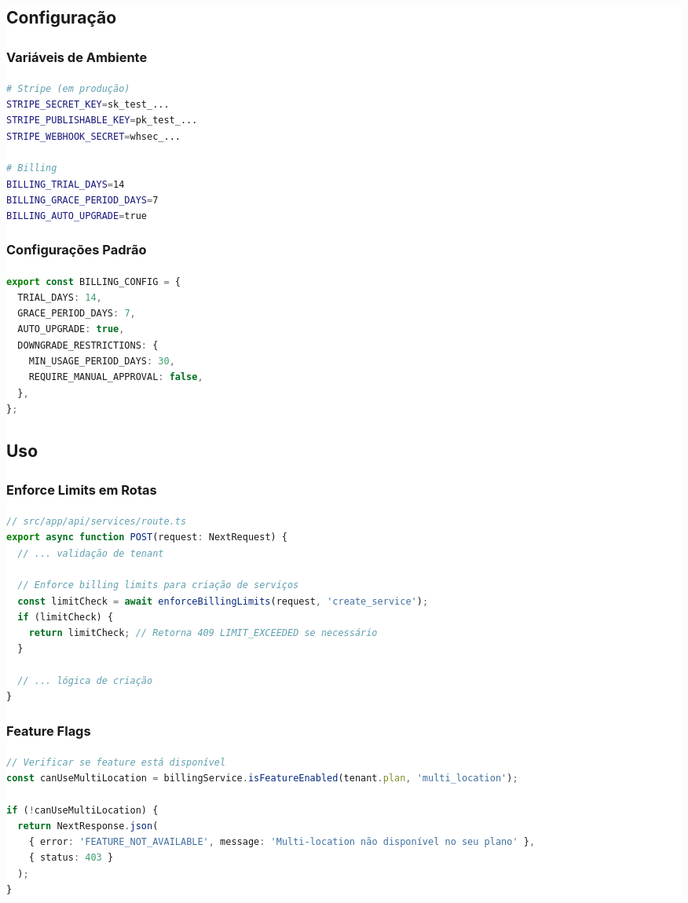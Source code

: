 ## Configuração

### Variáveis de Ambiente
```bash
# Stripe (em produção)
STRIPE_SECRET_KEY=sk_test_...
STRIPE_PUBLISHABLE_KEY=pk_test_...
STRIPE_WEBHOOK_SECRET=whsec_...

# Billing
BILLING_TRIAL_DAYS=14
BILLING_GRACE_PERIOD_DAYS=7
BILLING_AUTO_UPGRADE=true
```

### Configurações Padrão
```typescript
export const BILLING_CONFIG = {
  TRIAL_DAYS: 14,
  GRACE_PERIOD_DAYS: 7,
  AUTO_UPGRADE: true,
  DOWNGRADE_RESTRICTIONS: {
    MIN_USAGE_PERIOD_DAYS: 30,
    REQUIRE_MANUAL_APPROVAL: false,
  },
};
```

## Uso

### Enforce Limits em Rotas
```typescript
// src/app/api/services/route.ts
export async function POST(request: NextRequest) {
  // ... validação de tenant

  // Enforce billing limits para criação de serviços
  const limitCheck = await enforceBillingLimits(request, 'create_service');
  if (limitCheck) {
    return limitCheck; // Retorna 409 LIMIT_EXCEEDED se necessário
  }

  // ... lógica de criação
}
```

### Feature Flags
```typescript
// Verificar se feature está disponível
const canUseMultiLocation = billingService.isFeatureEnabled(tenant.plan, 'multi_location');

if (!canUseMultiLocation) {
  return NextResponse.json(
    { error: 'FEATURE_NOT_AVAILABLE', message: 'Multi-location não disponível no seu plano' },
    { status: 403 }
  );
}
```

